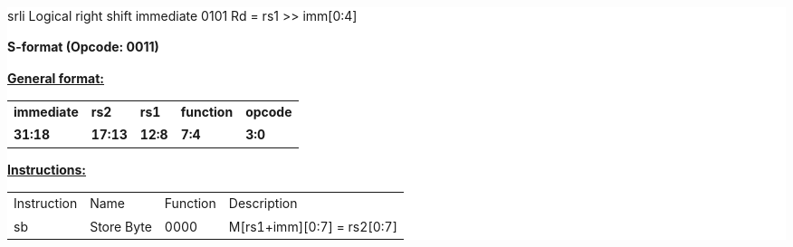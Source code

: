   <tr>
   <td>srli
   </td>
   <td>Logical right shift immediate
   </td>
   <td>0101
   </td>
   <td>Rd = rs1 >> imm[0:4]
   </td>
  </tr>
</table>


**S-format (Opcode: 0011)**

**<span style="text-decoration:underline;">General format:</span>**


<table>
  <tr>
   <td><strong>immediate</strong>
   </td>
   <td><strong>rs2</strong>
   </td>
   <td><strong>rs1</strong>
   </td>
   <td><strong>function</strong>
   </td>
   <td><strong>opcode</strong>
   </td>
  </tr>
  <tr>
   <td><strong>31:18</strong>
   </td>
   <td><strong>17:13</strong>
   </td>
   <td><strong>12:8</strong>
   </td>
   <td><strong>7:4</strong>
   </td>
   <td><strong>3:0</strong>
   </td>
  </tr>
</table>


**<span style="text-decoration:underline;">Instructions:</span>**


<table>
  <tr>
   <td>Instruction
   </td>
   <td>Name
   </td>
   <td>Function
   </td>
   <td>Description
   </td>
  </tr>
  <tr>
   <td>sb
   </td>
   <td>Store Byte
   </td>
   <td>0000
   </td>
   <td>M[rs1+imm][0:7] = rs2[0:7]